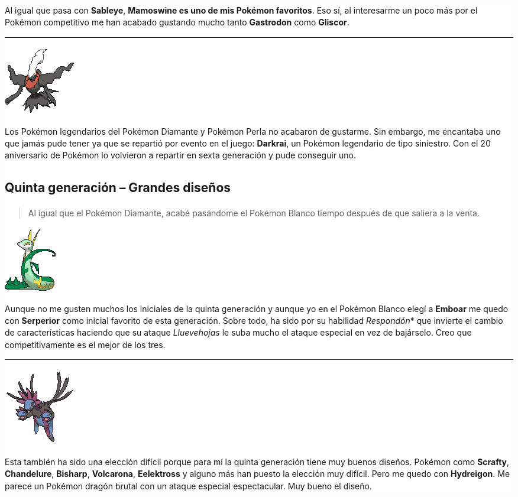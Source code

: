Al igual que pasa con **Sableye**, **Mamoswine es uno de mis Pokémon favoritos**. Eso sí, al interesarme un poco más por el Pokémon competitivo me han acabado gustando mucho tanto **Gastrodon** como **Gliscor**.

---------------

![Darkrai](/assets/images/posts/mis-pokemon-favoritos/darkrai.gif)

Los Pokémon legendarios del Pokémon Diamante y Pokémon Perla no acabaron de gustarme. Sin embargo, me encantaba uno que jamás pude tener ya que se repartió por evento en el juego: **Darkrai**, un Pokémon legendario de tipo siniestro. Con el 20 aniversario de Pokémon lo volvieron a repartir en sexta generación y pude conseguir uno.

## Quinta generación – Grandes diseños

> Al igual que el Pokémon Diamante, acabé pasándome el Pokémon Blanco tiempo después de que saliera a la venta.

![Serperior](/assets/images/posts/mis-pokemon-favoritos/serperior.gif)

Aunque no me gusten muchos los iniciales de la quinta generación y aunque yo en el Pokémon Blanco elegí a **Emboar** me quedo con **Serperior** como inicial favorito de esta generación. Sobre todo, ha sido por su habilidad *Respondón** que invierte el cambio de características haciendo que su ataque *Lluevehojas* le suba mucho el ataque especial en vez de bajárselo. Creo que competitivamente es el mejor de los tres.

---------------

![Hydreigon](/assets/images/posts/mis-pokemon-favoritos/hydreigon.gif)

Esta también ha sido una elección difícil porque para mí la quinta generación tiene muy buenos diseños. Pokémon como **Scrafty**, **Chandelure**, **Bisharp**, **Volcarona**, **Eelektross** y alguno más han puesto la elección muy difícil. Pero me quedo con **Hydreigon**. Me parece un Pokémon dragón brutal con un ataque especial espectacular. Muy bueno el diseño.
